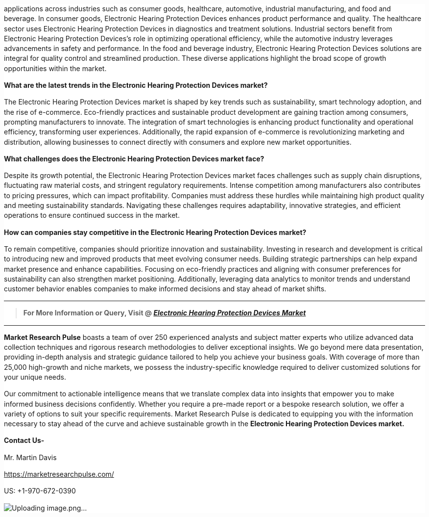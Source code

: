 applications across industries such as consumer goods, healthcare, automotive, industrial manufacturing, and food and beverage. In consumer goods, Electronic Hearing Protection Devices enhances product performance and quality. The healthcare sector uses Electronic Hearing Protection Devices in diagnostics and treatment solutions. Industrial sectors benefit from Electronic Hearing Protection Devices&rsquo;s role in optimizing operational efficiency, while the automotive industry leverages advancements in safety and performance. In the food and beverage industry, Electronic Hearing Protection Devices solutions are integral for quality control and streamlined production. These diverse applications highlight the broad scope of growth opportunities within the market.</p><p><strong>What are the latest trends in the Electronic Hearing Protection Devices market?</strong></p><p>The Electronic Hearing Protection Devices market is shaped by key trends such as sustainability, smart technology adoption, and the rise of e-commerce. Eco-friendly practices and sustainable product development are gaining traction among consumers, prompting manufacturers to innovate. The integration of smart technologies is enhancing product functionality and operational efficiency, transforming user experiences. Additionally, the rapid expansion of e-commerce is revolutionizing marketing and distribution, allowing businesses to connect directly with consumers and explore new market opportunities.</p><p><strong>What challenges does the Electronic Hearing Protection Devices market face?</strong></p><p>Despite its growth potential, the Electronic Hearing Protection Devices market faces challenges such as supply chain disruptions, fluctuating raw material costs, and stringent regulatory requirements. Intense competition among manufacturers also contributes to pricing pressures, which can impact profitability. Companies must address these hurdles while maintaining high product quality and meeting sustainability standards. Navigating these challenges requires adaptability, innovative strategies, and efficient operations to ensure continued success in the market.</p><p><strong>How can companies stay competitive in the Electronic Hearing Protection Devices market?</strong></p><p>To remain competitive, companies should prioritize innovation and sustainability. Investing in research and development is critical to introducing new and improved products that meet evolving consumer needs. Building strategic partnerships can help expand market presence and enhance capabilities. Focusing on eco-friendly practices and aligning with consumer preferences for sustainability can also strengthen market positioning. Additionally, leveraging data analytics to monitor trends and understand customer behavior enables companies to make informed decisions and stay ahead of market shifts.</p><hr /><blockquote><p><strong>For More Information or Query, Visit @&nbsp;<em><a href="https://marketresearchpulse.com/report/47794/electronic-hearing-protection-devices-market?utm_source=Linkedin&utm_medium=0114">Electronic Hearing Protection Devices Market</a></em></strong></p></blockquote><hr /><p><strong>Market Research Pulse</strong> boasts a team of over 250 experienced analysts and subject matter experts who utilize advanced data collection techniques and rigorous research methodologies to deliver exceptional insights. We go beyond mere data presentation, providing in-depth analysis and strategic guidance tailored to help you achieve your business goals. With coverage of more than 25,000 high-growth and niche markets, we possess the industry-specific knowledge required to deliver customized solutions for your unique needs.</p><p>Our commitment to actionable intelligence means that we translate complex data into insights that empower you to make informed business decisions confidently. Whether you require a pre-made report or a bespoke research solution, we offer a variety of options to suit your specific requirements. Market Research Pulse is dedicated to equipping you with the information necessary to stay ahead of the curve and achieve sustainable growth in the <strong>Electronic Hearing Protection Devices market.</strong></p><p><strong>Contact Us-</strong></p><p>Mr. Martin Davis</p><p>https://marketresearchpulse.com/</p><p>US: +1-970-672-0390</p>
![Uploading image.png…]()

